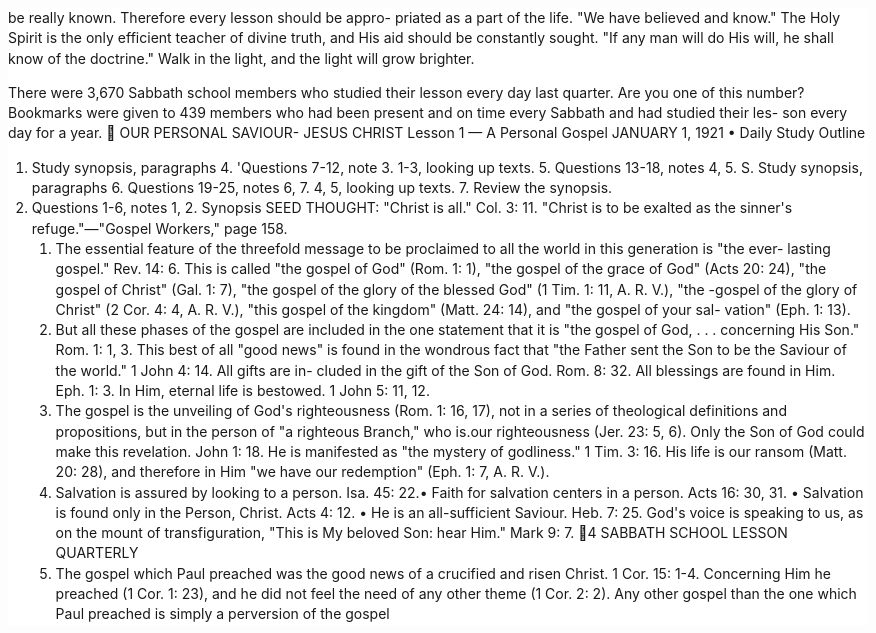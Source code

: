 be really known. Therefore every lesson should be appro-
priated as a part of the life. "We have believed and know."
The Holy Spirit is the only efficient teacher of divine truth,
and His aid should be constantly sought. "If any man will
do His will, he shall know of the doctrine." Walk in the
light, and the light will grow brighter.

   There were 3,670 Sabbath school members who studied
their lesson every day last quarter. Are you one of this
number?
   Bookmarks were given to 439 members who had been
present and on time every Sabbath and had studied their les-
son every day for a year.
 OUR PERSONAL SAVIOUR-
      JESUS CHRIST
          Lesson 1 — A Personal Gospel
                       JANUARY 1, 1921 •
                     Daily Study Outline
1. Study synopsis, paragraphs 4. 'Questions 7-12, note 3.
    1-3, looking up texts.     5. Questions 13-18, notes 4, 5.
S. Study synopsis, paragraphs 6. Questions 19-25, notes 6, 7.
     4, 5, looking up texts.   7. Review the synopsis.
3. Questions 1-6, notes 1, 2.
                           Synopsis
    SEED THOUGHT: "Christ is all." Col. 3: 11.
    "Christ is to be exalted as the sinner's refuge."—"Gospel
Workers," page 158.
    1. The essential feature of the threefold message to be
proclaimed to all the world in this generation is "the ever-
lasting gospel." Rev. 14: 6. This is called "the gospel of
God" (Rom. 1: 1), "the gospel of the grace of God" (Acts
20: 24), "the gospel of Christ" (Gal. 1: 7), "the gospel of the
glory of the blessed God" (1 Tim. 1: 11, A. R. V.), "the -gospel
of the glory of Christ" (2 Cor. 4: 4, A. R. V.), "this gospel of
the kingdom" (Matt. 24: 14), and "the gospel of your sal-
vation" (Eph. 1: 13).
    2. But all these phases of the gospel are included in the
one statement that it is "the gospel of God, . . . concerning
His Son." Rom. 1: 1, 3. This best of all "good news" is
found in the wondrous fact that "the Father sent the Son to
be the Saviour of the world." 1 John 4: 14. All gifts are in-
cluded in the gift of the Son of God. Rom. 8: 32. All
blessings are found in Him. Eph. 1: 3. In Him, eternal life
is bestowed. 1 John 5: 11, 12.
    3. The gospel is the unveiling of God's righteousness
 (Rom. 1: 16, 17), not in a series of theological definitions
and propositions, but in the person of "a righteous Branch,"
who is.our righteousness (Jer. 23: 5, 6). Only the Son of God
could make this revelation. John 1: 18. He is manifested
as "the mystery of godliness." 1 Tim. 3: 16. His life is our
ransom (Matt. 20: 28), and therefore in Him "we have our
redemption" (Eph. 1: 7, A. R. V.).
    4. Salvation is assured by looking to a person. Isa. 45: 22.•
Faith for salvation centers in a person. Acts 16: 30, 31. •
Salvation is found only in the Person, Christ. Acts 4: 12. •
He is an all-sufficient Saviour. Heb. 7: 25. God's voice is
speaking to us, as on the mount of transfiguration, "This is
My beloved Son: hear Him." Mark 9: 7.
4          SABBATH SCHOOL LESSON QUARTERLY
   5. The gospel which Paul preached was the good news of
a crucified and risen Christ. 1 Cor. 15: 1-4. Concerning Him
he preached (1 Cor. 1: 23), and he did not feel the need of
any other theme (1 Cor. 2: 2). Any other gospel than the
one which Paul preached is simply a perversion of the gospel
